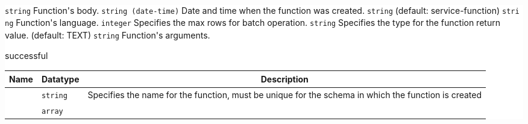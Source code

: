 </tr>
<tr>
    <td><CopyableCode code="body" /></td>
    <td><code>string</code></td>
    <td>Function's body.</td>
</tr>
<tr>
    <td><CopyableCode code="created_on" /></td>
    <td><code>string (date-time)</code></td>
    <td>Date and time when the function was created.</td>
</tr>
<tr>
    <td><CopyableCode code="function_type" /></td>
    <td><code>string</code></td>
    <td> (default: service-function)</td>
</tr>
<tr>
    <td><CopyableCode code="language" /></td>
    <td><code>string</code></td>
    <td>Function's language.</td>
</tr>
<tr>
    <td><CopyableCode code="max_batch_rows" /></td>
    <td><code>integer</code></td>
    <td>Specifies the max rows for batch operation.</td>
</tr>
<tr>
    <td><CopyableCode code="returns" /></td>
    <td><code>string</code></td>
    <td>Specifies the type for the function return value. (default: TEXT)</td>
</tr>
<tr>
    <td><CopyableCode code="signature" /></td>
    <td><code>string</code></td>
    <td>Function's arguments.</td>
</tr>
</tbody>
</table>
</TabItem>
<TabItem value="fetch_function">

successful

<table>
<thead>
    <tr>
    <th>Name</th>
    <th>Datatype</th>
    <th>Description</th>
    </tr>
</thead>
<tbody>
<tr>
    <td><CopyableCode code="name" /></td>
    <td><code>string</code></td>
    <td>Specifies the name for the function, must be unique for the schema in which the function is created</td>
</tr>
<tr>
    <td><CopyableCode code="arguments" /></td>
    <td><code>array</code></td>
    <td></td>
</tr>
<tr>